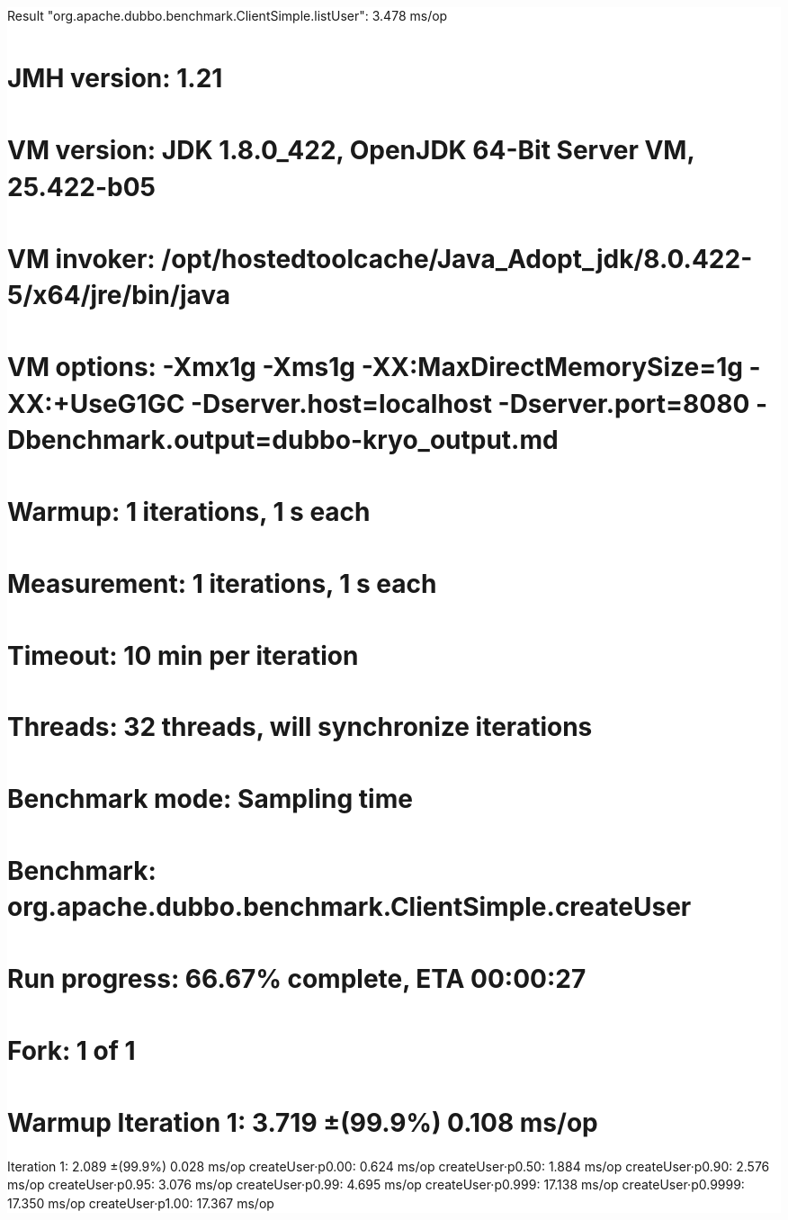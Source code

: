 
Result "org.apache.dubbo.benchmark.ClientSimple.listUser":
  3.478 ms/op


# JMH version: 1.21
# VM version: JDK 1.8.0_422, OpenJDK 64-Bit Server VM, 25.422-b05
# VM invoker: /opt/hostedtoolcache/Java_Adopt_jdk/8.0.422-5/x64/jre/bin/java
# VM options: -Xmx1g -Xms1g -XX:MaxDirectMemorySize=1g -XX:+UseG1GC -Dserver.host=localhost -Dserver.port=8080 -Dbenchmark.output=dubbo-kryo_output.md
# Warmup: 1 iterations, 1 s each
# Measurement: 1 iterations, 1 s each
# Timeout: 10 min per iteration
# Threads: 32 threads, will synchronize iterations
# Benchmark mode: Sampling time
# Benchmark: org.apache.dubbo.benchmark.ClientSimple.createUser

# Run progress: 66.67% complete, ETA 00:00:27
# Fork: 1 of 1
# Warmup Iteration   1: 3.719 ±(99.9%) 0.108 ms/op
Iteration   1: 2.089 ±(99.9%) 0.028 ms/op
                 createUser·p0.00:   0.624 ms/op
                 createUser·p0.50:   1.884 ms/op
                 createUser·p0.90:   2.576 ms/op
                 createUser·p0.95:   3.076 ms/op
                 createUser·p0.99:   4.695 ms/op
                 createUser·p0.999:  17.138 ms/op
                 createUser·p0.9999: 17.350 ms/op
                 createUser·p1.00:   17.367 ms/op
